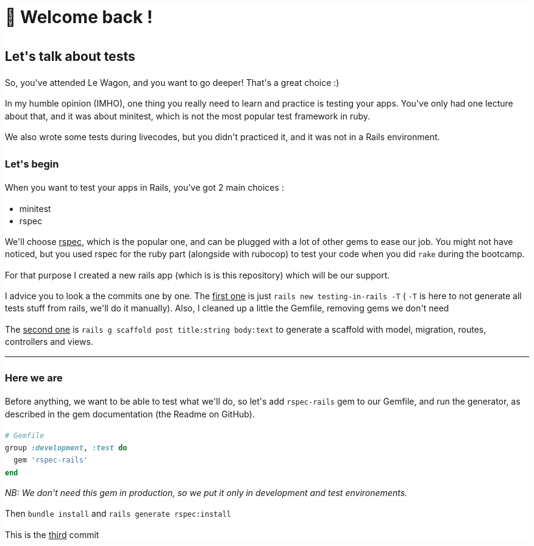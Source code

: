# 👋 Welcome back !

## Let's talk about tests

So, you've attended Le Wagon, and you want to go deeper! That's a great choice :)

In my humble opinion (IMHO), one thing you really need to learn and practice is testing your apps. You've only had one lecture about that, and it was about minitest, which is not the most popular test framework in ruby.

We also wrote some tests during livecodes, but you didn't practiced it, and it was not in a Rails environment.

### Let's begin

When you want to test your apps in Rails, you've got 2 main choices :
* minitest
* rspec

We'll choose [rspec](https://github.com/rspec/rspec-rails#rspec-rails---), which is the popular one, and can be plugged with a lot of other gems to ease our job. You might not have noticed, but you used rspec for the ruby part (alongside with rubocop) to test your code when you did `rake` during the bootcamp.

For that purpose I created a new rails app (which is is this repository) which will be our support.

I advice you to look a the commits one by one. The [first one](https://github.com/kevcha/testing-in-rails/commit/b53fa49) is just `rails new testing-in-rails -T` ( `-T` is here to not generate all tests stuff from rails, we'll do it manually). Also, I cleaned up a little the Gemfile, removing gems we don't need

The [second one](https://github.com/kevcha/testing-in-rails/commit/684b98e) is `rails g scaffold post title:string body:text` to generate a scaffold with model, migration, routes, controllers and views.

---

### Here we are

Before anything, we want to be able to test what we'll do, so let's add `rspec-rails` gem to our Gemfile, and run the generator, as described in the gem documentation (the Readme on GitHub).

```ruby
# Gemfile
group :development, :test do
  gem 'rspec-rails'
end
```
*NB: We don't need this gem in production, so we put it only in development and test environements.*

Then `bundle install` and `rails generate rspec:install`

This is the [third](https://github.com/kevcha/testing-in-rails/commit/187bafc) commit
